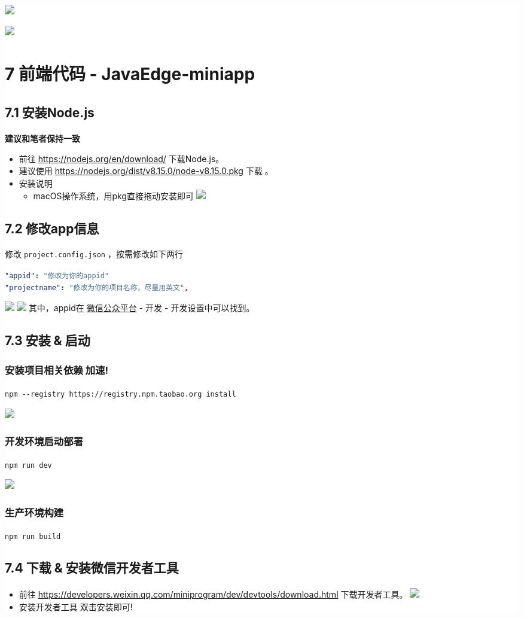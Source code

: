 ![](https://img-blog.csdnimg.cn/201909200136399.png?x-oss-process=image/watermark,type_ZmFuZ3poZW5naGVpdGk,shadow_10,text_SmF2YUVkZ2U=,size_1,color_FFFFFF,t_70)

![](https://img-blog.csdnimg.cn/20190920013727185.png?x-oss-process=image/watermark,type_ZmFuZ3poZW5naGVpdGk,shadow_10,text_SmF2YUVkZ2U=,size_1,color_FFFFFF,t_70) 
# 7 前端代码 - JavaEdge-miniapp
## 7.1  安装Node.js
**建议和笔者保持一致**
* 前往 <https://nodejs.org/en/download/> 下载Node.js。
*  建议使用 <https://nodejs.org/dist/v8.15.0/node-v8.15.0.pkg> 下载  。
* 安装说明
  * macOS操作系统，用pkg直接拖动安装即可
  ![](https://img-blog.csdnimg.cn/20190925012531172.png?x-oss-process=image/watermark,type_ZmFuZ3poZW5naGVpdGk,shadow_10,text_SmF2YUVkZ2U=,size_1,color_FFFFFF,t_70)


## 7.2 修改app信息
修改 `project.config.json` ，按需修改如下两行

```yaml
"appid": "修改为你的appid"
"projectname": "修改为你的项目名称，尽量用英文",
```
![](https://img-blog.csdnimg.cn/2019092501134367.png)
![](https://img-blog.csdnimg.cn/20190925011444863.png)
其中，appid在 [微信公众平台](https://mp.weixin.qq.com/) - 开发 - 开发设置中可以找到。

## 7.3 安装 & 启动
### 安装项目相关依赖 加速!
```shell
npm --registry https://registry.npm.taobao.org install
```
![](https://img-blog.csdnimg.cn/20190925013206878.png?x-oss-process=image/watermark,type_ZmFuZ3poZW5naGVpdGk,shadow_10,text_SmF2YUVkZ2U=,size_1,color_FFFFFF,t_70)
### 开发环境启动部署
```shell
npm run dev
```
![](https://img-blog.csdnimg.cn/2019092501335558.png?x-oss-process=image/watermark,type_ZmFuZ3poZW5naGVpdGk,shadow_10,text_SmF2YUVkZ2U=,size_1,color_FFFFFF,t_70)
### 生产环境构建
```shell
npm run build
```

## 7.4 下载 & 安装微信开发者工具
* 前往 <https://developers.weixin.qq.com/miniprogram/dev/devtools/download.html> 下载开发者工具。
![](https://img-blog.csdnimg.cn/20190925012151820.png?x-oss-process=image/watermark,type_ZmFuZ3poZW5naGVpdGk,shadow_10,text_SmF2YUVkZ2U=,size_1,color_FFFFFF,t_70)
* 安装开发者工具
双击安装即可!
